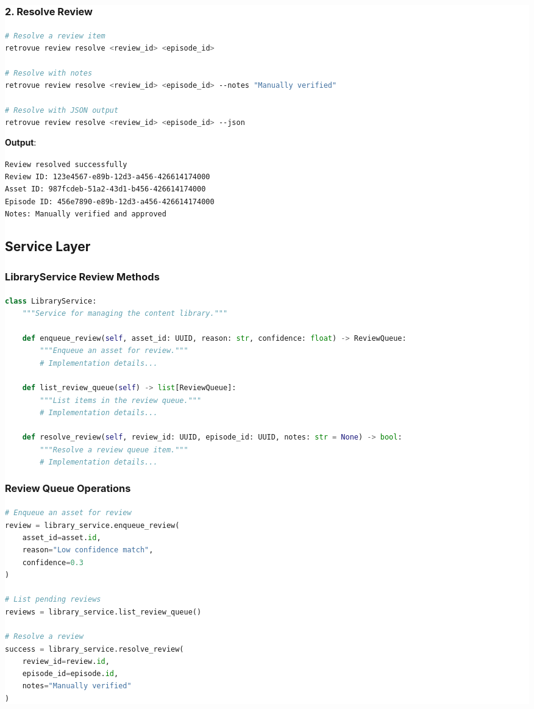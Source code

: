 ### 2. Resolve Review

```bash
# Resolve a review item
retrovue review resolve <review_id> <episode_id>

# Resolve with notes
retrovue review resolve <review_id> <episode_id> --notes "Manually verified"

# Resolve with JSON output
retrovue review resolve <review_id> <episode_id> --json
```

**Output**:

```
Review resolved successfully
Review ID: 123e4567-e89b-12d3-a456-426614174000
Asset ID: 987fcdeb-51a2-43d1-b456-426614174000
Episode ID: 456e7890-e89b-12d3-a456-426614174000
Notes: Manually verified and approved
```

## Service Layer

### LibraryService Review Methods

```python
class LibraryService:
    """Service for managing the content library."""

    def enqueue_review(self, asset_id: UUID, reason: str, confidence: float) -> ReviewQueue:
        """Enqueue an asset for review."""
        # Implementation details...

    def list_review_queue(self) -> list[ReviewQueue]:
        """List items in the review queue."""
        # Implementation details...

    def resolve_review(self, review_id: UUID, episode_id: UUID, notes: str = None) -> bool:
        """Resolve a review queue item."""
        # Implementation details...
```

### Review Queue Operations

```python
# Enqueue an asset for review
review = library_service.enqueue_review(
    asset_id=asset.id,
    reason="Low confidence match",
    confidence=0.3
)

# List pending reviews
reviews = library_service.list_review_queue()

# Resolve a review
success = library_service.resolve_review(
    review_id=review.id,
    episode_id=episode.id,
    notes="Manually verified"
)
```
